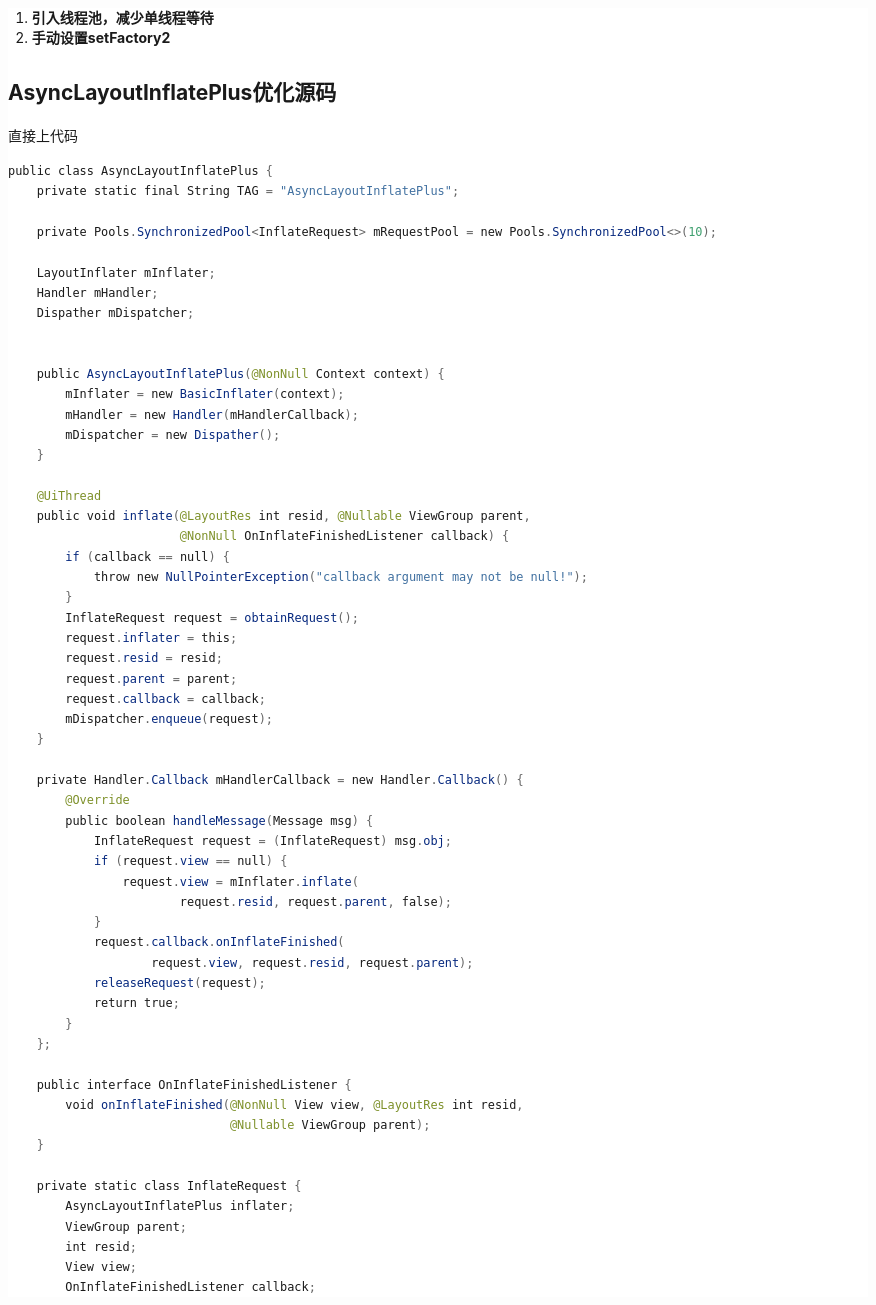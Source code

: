 1.  **引入线程池，减少单线程等待**
2.  **手动设置setFactory2**

## AsyncLayoutInflatePlus优化源码

直接上代码

```java
public class AsyncLayoutInflatePlus {
    private static final String TAG = "AsyncLayoutInflatePlus";

    private Pools.SynchronizedPool<InflateRequest> mRequestPool = new Pools.SynchronizedPool<>(10);

    LayoutInflater mInflater;
    Handler mHandler;
    Dispather mDispatcher;


    public AsyncLayoutInflatePlus(@NonNull Context context) {
        mInflater = new BasicInflater(context);
        mHandler = new Handler(mHandlerCallback);
        mDispatcher = new Dispather();
    }

    @UiThread
    public void inflate(@LayoutRes int resid, @Nullable ViewGroup parent,
                        @NonNull OnInflateFinishedListener callback) {
        if (callback == null) {
            throw new NullPointerException("callback argument may not be null!");
        }
        InflateRequest request = obtainRequest();
        request.inflater = this;
        request.resid = resid;
        request.parent = parent;
        request.callback = callback;
        mDispatcher.enqueue(request);
    }

    private Handler.Callback mHandlerCallback = new Handler.Callback() {
        @Override
        public boolean handleMessage(Message msg) {
            InflateRequest request = (InflateRequest) msg.obj;
            if (request.view == null) {
                request.view = mInflater.inflate(
                        request.resid, request.parent, false);
            }
            request.callback.onInflateFinished(
                    request.view, request.resid, request.parent);
            releaseRequest(request);
            return true;
        }
    };

    public interface OnInflateFinishedListener {
        void onInflateFinished(@NonNull View view, @LayoutRes int resid,
                               @Nullable ViewGroup parent);
    }

    private static class InflateRequest {
        AsyncLayoutInflatePlus inflater;
        ViewGroup parent;
        int resid;
        View view;
        OnInflateFinishedListener callback;
```